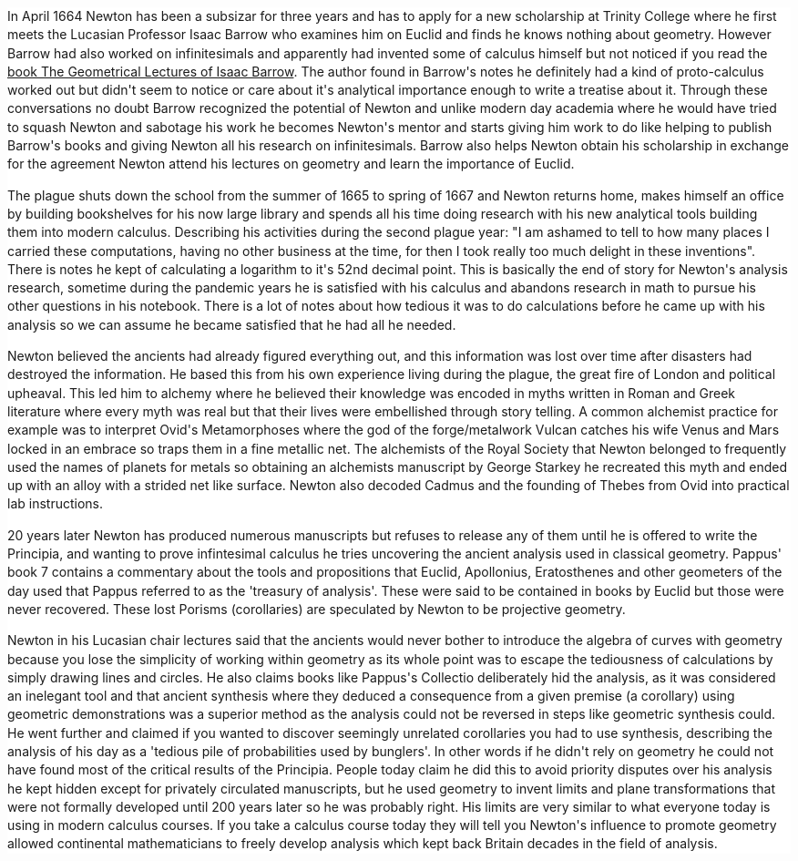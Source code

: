 In April 1664 Newton has been a subsizar for three years and has to apply for a new scholarship at Trinity College where he first meets the Lucasian Professor Isaac Barrow who examines him on Euclid and finds he knows nothing about geometry. However Barrow had also worked on infinitesimals and apparently had invented some of calculus himself but not noticed if you read the [book The Geometrical Lectures of Isaac Barrow](https://archive.org/details/geometricallectu00barr/page/n21/mode/2up). The author found in Barrow's notes he definitely had a kind of proto-calculus worked out but didn't seem to notice or care about it's analytical importance enough to write a treatise about it. Through these conversations no doubt Barrow recognized the potential of Newton and unlike modern day academia where he would have tried to squash Newton and sabotage his work he becomes Newton's mentor and starts giving him work to do like helping to publish Barrow's books and giving Newton all his research on infinitesimals. Barrow also helps Newton obtain his scholarship in exchange for the agreement Newton attend his lectures on geometry and learn the importance of Euclid.

The plague shuts down the school from the summer of 1665 to spring of 1667 and Newton returns home, makes himself an office by building bookshelves for his now large library and spends all his time doing research with his new analytical tools building them into modern calculus. Describing his activities during the second plague year: "I am ashamed to tell to how many places I carried these computations, having no other business at the time, for then I took really too much delight in these inventions". There is notes he kept of calculating a logarithm to it's 52nd decimal point. This is basically the end of story for Newton's analysis research, sometime during the pandemic years he is satisfied with his calculus and abandons research in math to pursue his other questions in his notebook. There is a lot of notes about how tedious it was to do calculations before he came up with his analysis so we can assume he became satisfied that he had all he needed.

Newton believed the ancients had already figured everything out, and this information was lost over time after disasters had destroyed the information. He based this from his own experience living during the plague, the great fire of London and political upheaval. This led him to alchemy where he believed their knowledge was encoded in myths written in Roman and Greek literature where every myth was real but that their lives were embellished through story telling. A common alchemist practice for example was to interpret Ovid's Metamorphoses where the god of the forge/metalwork Vulcan catches his wife Venus and Mars locked in an embrace so traps them in a fine metallic net. The alchemists of the Royal Society that Newton belonged to frequently used the names of planets for metals so obtaining an alchemists manuscript by George Starkey he recreated this myth and ended up with an alloy with a strided net like surface. Newton also decoded Cadmus and the founding of Thebes from Ovid into practical lab instructions.

20 years later Newton has produced numerous manuscripts but refuses to release any of them until he is offered to write the Principia, and wanting to prove infintesimal calculus he tries uncovering the ancient analysis used in classical geometry. Pappus' book 7 contains a commentary about the tools and propositions that Euclid, Apollonius, Eratosthenes and other geometers of the day used that Pappus referred to as the 'treasury of analysis'. These were said to be contained in books by Euclid but those were never recovered. These lost Porisms (corollaries) are speculated by Newton to be projective geometry.

Newton in his Lucasian chair lectures said that the ancients would never bother to introduce the algebra of curves with geometry because you lose the simplicity of working within geometry as its whole point was to escape the tediousness of calculations by simply drawing lines and circles. He also claims books like Pappus's Collectio deliberately hid the analysis, as it was considered an inelegant tool and that ancient synthesis where they deduced a consequence from a given premise (a corollary) using geometric demonstrations was a superior method as the analysis could not be reversed in steps like geometric synthesis could. He went further and claimed if you wanted to discover seemingly unrelated corollaries you had to use synthesis, describing the analysis of his day as a 'tedious pile of probabilities used by bunglers'. In other words if he didn't rely on geometry he could not have found most of the critical results of the Principia. People today claim he did this to avoid priority disputes over his analysis he kept hidden except for privately circulated manuscripts, but he used geometry to invent limits and plane transformations that were not formally developed until 200 years later so he was probably right. His limits are very similar to what everyone today is using in modern calculus courses. If you take a calculus course today they will tell you Newton's influence to promote geometry allowed continental mathematicians to freely develop analysis which kept back Britain decades in the field of analysis.
